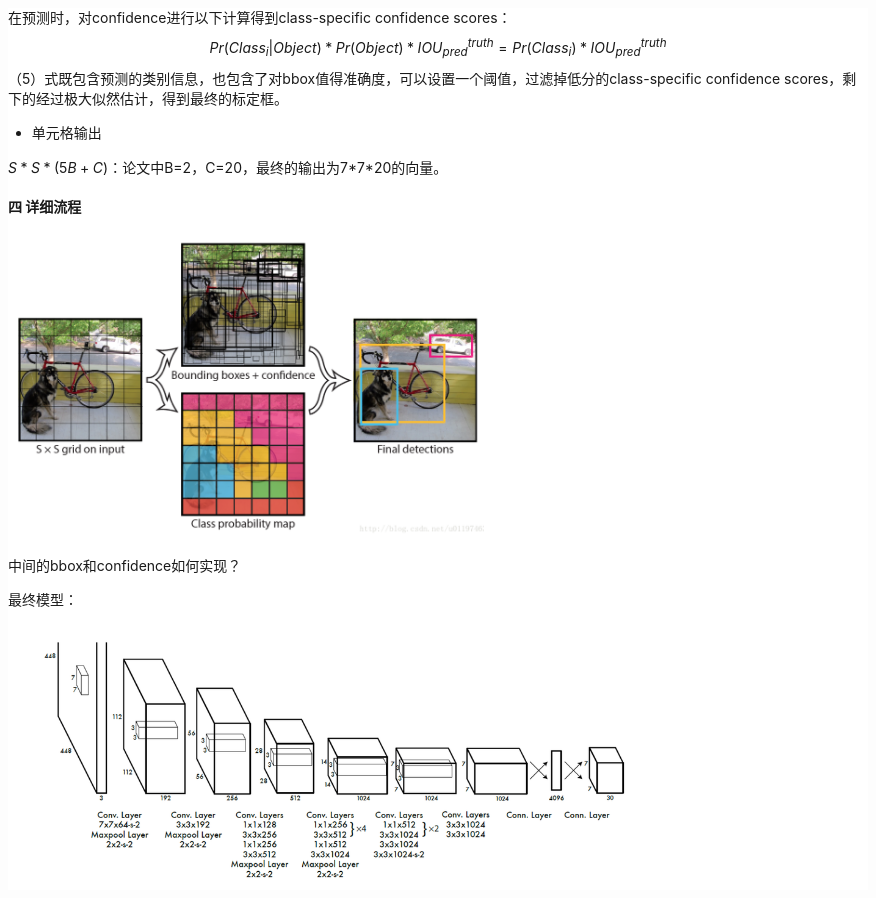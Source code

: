 在预测时，对confidence进行以下计算得到class-specific confidence scores：
$$
Pr(Class_i|Object) * Pr(Object) * IOU_{pred}^{truth} = Pr(Class_i) * IOU_{pred}^{truth}
$$
（5）式既包含预测的类别信息，也包含了对bbox值得准确度，可以设置一个阈值，过滤掉低分的class-specific confidence scores，剩下的经过极大似然估计，得到最终的标定框。

* 单元格输出

$S * S * (5B + C)$：论文中B=2，C=20，最终的输出为7\*7\*20的向量。

#### 四 详细流程

<img src='./src/yolo1-3.png' height='300'>

中间的bbox和confidence如何实现？

最终模型：

<img src='./src/yolo1-4.png' height='260'>
